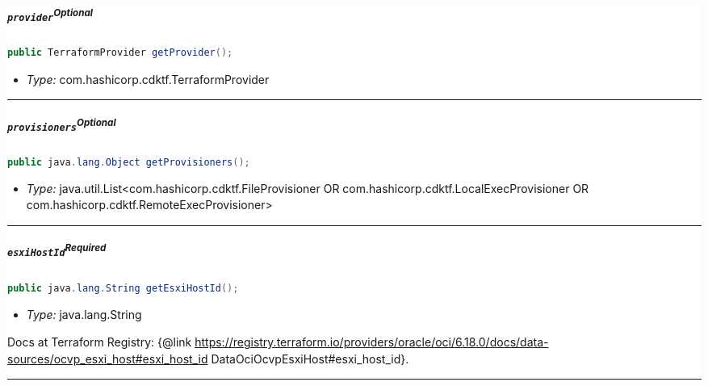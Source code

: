 
##### `provider`<sup>Optional</sup> <a name="provider" id="rhizo-co-terraform-provider-oci.dataOciOcvpEsxiHost.DataOciOcvpEsxiHostConfig.property.provider"></a>

```java
public TerraformProvider getProvider();
```

- *Type:* com.hashicorp.cdktf.TerraformProvider

---

##### `provisioners`<sup>Optional</sup> <a name="provisioners" id="rhizo-co-terraform-provider-oci.dataOciOcvpEsxiHost.DataOciOcvpEsxiHostConfig.property.provisioners"></a>

```java
public java.lang.Object getProvisioners();
```

- *Type:* java.util.List<com.hashicorp.cdktf.FileProvisioner OR com.hashicorp.cdktf.LocalExecProvisioner OR com.hashicorp.cdktf.RemoteExecProvisioner>

---

##### `esxiHostId`<sup>Required</sup> <a name="esxiHostId" id="rhizo-co-terraform-provider-oci.dataOciOcvpEsxiHost.DataOciOcvpEsxiHostConfig.property.esxiHostId"></a>

```java
public java.lang.String getEsxiHostId();
```

- *Type:* java.lang.String

Docs at Terraform Registry: {@link https://registry.terraform.io/providers/oracle/oci/6.18.0/docs/data-sources/ocvp_esxi_host#esxi_host_id DataOciOcvpEsxiHost#esxi_host_id}.

---



